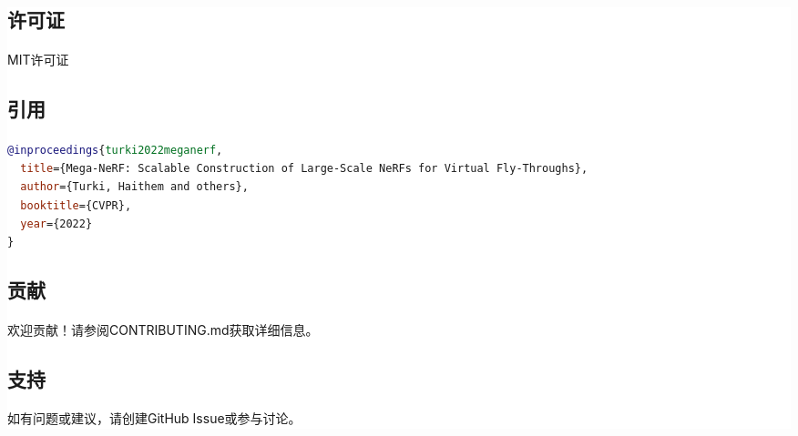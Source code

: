 ## 许可证

MIT许可证

## 引用

```bibtex
@inproceedings{turki2022meganerf,
  title={Mega-NeRF: Scalable Construction of Large-Scale NeRFs for Virtual Fly-Throughs},
  author={Turki, Haithem and others},
  booktitle={CVPR},
  year={2022}
}
```

## 贡献

欢迎贡献！请参阅CONTRIBUTING.md获取详细信息。

## 支持

如有问题或建议，请创建GitHub Issue或参与讨论。 